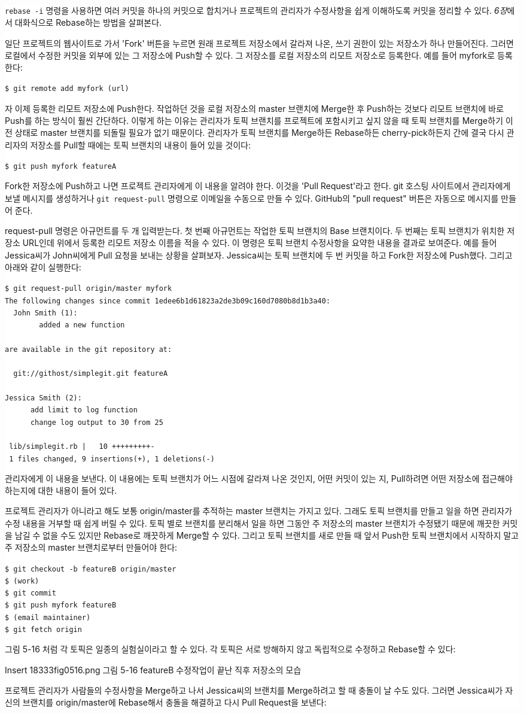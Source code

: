 `rebase -i` 명령을 사용하면 여러 커밋을 하나의 커밋으로 합치거나 프로젝트의 관리자가 수정사항을 쉽게 이해하도록 커밋을 정리할 수 있다. *6장*에서 대화식으로 Rebase하는 방법을 살펴본다.

일단 프로젝트의 웹사이트로 가서 'Fork' 버튼을 누르면 원래 프로젝트 저장소에서 갈라져 나온, 쓰기 권한이 있는 저장소가 하나 만들어진다. 그러면 로컬에서 수정한 커밋을 외부에 있는 그 저장소에 Push할 수 있다. 그 저장소를 로컬 저장소의 리모트 저장소로 등록한다. 예를 들어 myfork로 등록한다:

	$ git remote add myfork (url)

자 이제 등록한 리모트 저장소에 Push한다. 작업하던 것을 로컬 저장소의 master 브랜치에 Merge한 후 Push하는 것보다 리모트 브랜치에 바로 Push를 하는 방식이 훨씬 간단하다. 이렇게 하는 이유는 관리자가 토픽 브랜치를 프로젝트에 포함시키고 싶지 않을 때 토픽 브랜치를 Merge하기 이전 상태로 master 브랜치를 되돌릴 필요가 없기 때문이다. 관리자가 토픽 브랜치를 Merge하든 Rebase하든 cherry-pick하든지 간에 결국 다시 관리자의 저장소를 Pull할 때에는 토픽 브랜치의 내용이 들어 있을 것이다:

	$ git push myfork featureA

Fork한 저장소에 Push하고 나면 프로젝트 관리자에게 이 내용을 알려야 한다. 이것을 'Pull Request'라고 한다. git 호스팅 사이트에서 관리자에게 보낼 메시지를 생성하거나 `git request-pull` 명령으로 이메일을 수동으로 만들 수 있다. GitHub의 "pull request" 버튼은 자동으로 메시지를 만들어 준다.

request-pull 명령은 아규먼트를 두 개 입력받는다. 첫 번째 아규먼트는 작업한 토픽 브랜치의 Base 브랜치이다. 두 번째는 토픽 브랜치가 위치한 저장소 URL인데 위에서 등록한 리모트 저장소 이름을 적을 수 있다. 이 명령은 토픽 브랜치 수정사항을 요약한 내용을 결과로 보여준다. 예를 들어 Jessica씨가 John씨에게 Pull 요청을 보내는 상황을 살펴보자. Jessica씨는 토픽 브랜치에 두 번 커밋을 하고 Fork한 저장소에 Push했다. 그리고 아래와 같이 실행한다:

	$ git request-pull origin/master myfork
	The following changes since commit 1edee6b1d61823a2de3b09c160d7080b8d1b3a40:
	  John Smith (1):
	        added a new function

	are available in the git repository at:

	  git://githost/simplegit.git featureA

	Jessica Smith (2):
	      add limit to log function
	      change log output to 30 from 25

	 lib/simplegit.rb |   10 +++++++++-
	 1 files changed, 9 insertions(+), 1 deletions(-)

관리자에게 이 내용을 보낸다. 이 내용에는 토픽 브랜치가 어느 시점에 갈라져 나온 것인지, 어떤 커밋이 있는 지, Pull하려면 어떤 저장소에 접근해야 하는지에 대한 내용이 들어 있다.

프로젝트 관리자가 아니라고 해도 보통 origin/master를 추적하는 master 브랜치는 가지고 있다. 그래도 토픽 브랜치를 만들고 일을 하면 관리자가 수정 내용을 거부할 때 쉽게 버릴 수 있다. 토픽 별로 브랜치를 분리해서 일을 하면 그동안 주 저장소의 master 브랜치가 수정됐기 때문에 깨끗한 커밋을 남길 수 없을 수도 있지만 Rebase로 깨끗하게 Merge할 수 있다. 그리고 토픽 브랜치를 새로 만들 때 앞서 Push한 토픽 브랜치에서 시작하지 말고 주 저장소의 master 브랜치로부터 만들어야 한다:

	$ git checkout -b featureB origin/master
	$ (work)
	$ git commit
	$ git push myfork featureB
	$ (email maintainer)
	$ git fetch origin

그림 5-16 처럼 각 토픽은 일종의 실험실이라고 할 수 있다. 각 토픽은 서로 방해하지 않고 독립적으로 수정하고 Rebase할 수 있다:

Insert 18333fig0516.png
그림 5-16 featureB 수정작업이 끝난 직후 저장소의 모습

프로젝트 관리자가 사람들의 수정사항을 Merge하고 나서 Jessica씨의 브랜치를 Merge하려고 할 때 충돌이 날 수도 있다. 그러면 Jessica씨가 자신의 브랜치를 origin/master에 Rebase해서 충돌을 해결하고 다시 Pull Request을 보낸다:
